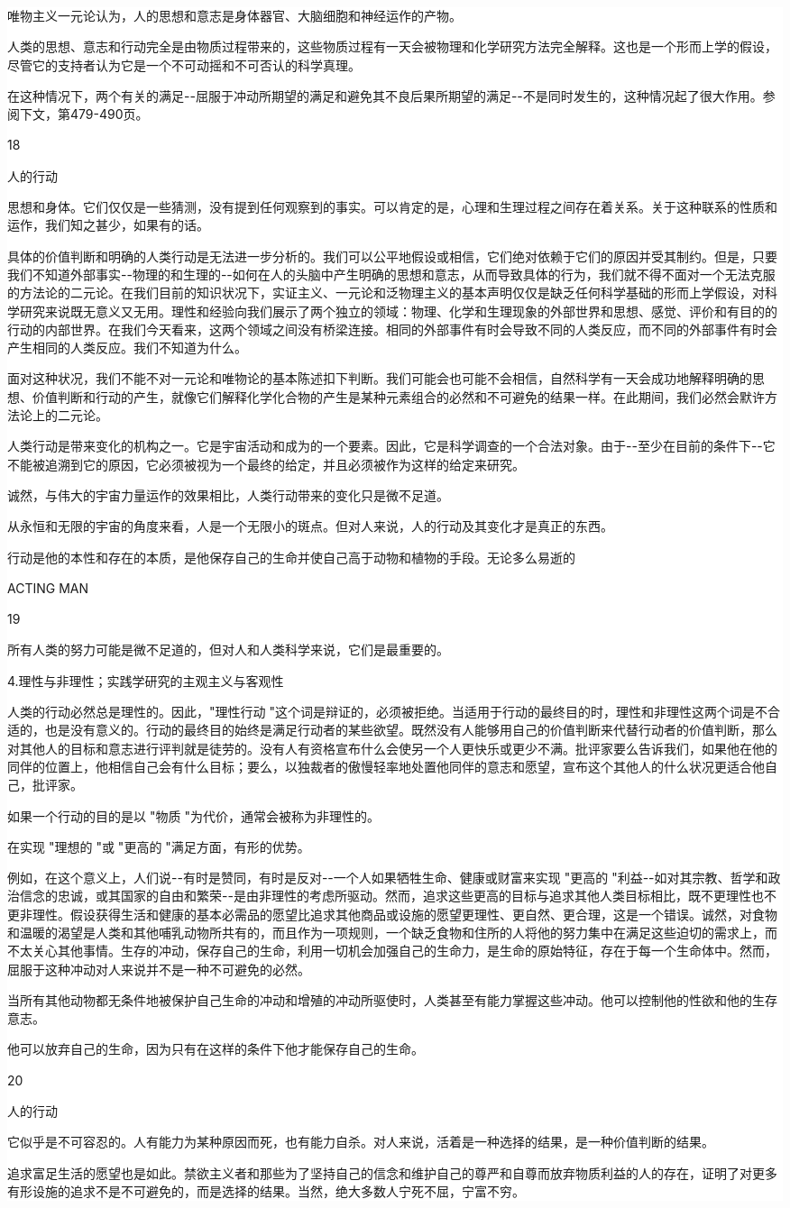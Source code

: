 唯物主义一元论认为，人的思想和意志是身体器官、大脑细胞和神经运作的产物。

人类的思想、意志和行动完全是由物质过程带来的，这些物质过程有一天会被物理和化学研究方法完全解释。这也是一个形而上学的假设，尽管它的支持者认为它是一个不可动摇和不可否认的科学真理。

在这种情况下，两个有关的满足--屈服于冲动所期望的满足和避免其不良后果所期望的满足--不是同时发生的，这种情况起了很大作用。参阅下文，第479-490页。

18

人的行动

思想和身体。它们仅仅是一些猜测，没有提到任何观察到的事实。可以肯定的是，心理和生理过程之间存在着关系。关于这种联系的性质和运作，我们知之甚少，如果有的话。

具体的价值判断和明确的人类行动是无法进一步分析的。我们可以公平地假设或相信，它们绝对依赖于它们的原因并受其制约。但是，只要我们不知道外部事实--物理的和生理的--如何在人的头脑中产生明确的思想和意志，从而导致具体的行为，我们就不得不面对一个无法克服的方法论的二元论。在我们目前的知识状况下，实证主义、一元论和泛物理主义的基本声明仅仅是缺乏任何科学基础的形而上学假设，对科学研究来说既无意义又无用。理性和经验向我们展示了两个独立的领域：物理、化学和生理现象的外部世界和思想、感觉、评价和有目的的行动的内部世界。在我们今天看来，这两个领域之间没有桥梁连接。相同的外部事件有时会导致不同的人类反应，而不同的外部事件有时会产生相同的人类反应。我们不知道为什么。

面对这种状况，我们不能不对一元论和唯物论的基本陈述扣下判断。我们可能会也可能不会相信，自然科学有一天会成功地解释明确的思想、价值判断和行动的产生，就像它们解释化学化合物的产生是某种元素组合的必然和不可避免的结果一样。在此期间，我们必然会默许方法论上的二元论。

人类行动是带来变化的机构之一。它是宇宙活动和成为的一个要素。因此，它是科学调查的一个合法对象。由于--至少在目前的条件下--它不能被追溯到它的原因，它必须被视为一个最终的给定，并且必须被作为这样的给定来研究。

诚然，与伟大的宇宙力量运作的效果相比，人类行动带来的变化只是微不足道。

从永恒和无限的宇宙的角度来看，人是一个无限小的斑点。但对人来说，人的行动及其变化才是真正的东西。

行动是他的本性和存在的本质，是他保存自己的生命并使自己高于动物和植物的手段。无论多么易逝的

ACTING MAN

19

所有人类的努力可能是微不足道的，但对人和人类科学来说，它们是最重要的。

4.理性与非理性；实践学研究的主观主义与客观性

人类的行动必然总是理性的。因此，"理性行动 "这个词是辩证的，必须被拒绝。当适用于行动的最终目的时，理性和非理性这两个词是不合适的，也是没有意义的。行动的最终目的始终是满足行动者的某些欲望。既然没有人能够用自己的价值判断来代替行动者的价值判断，那么对其他人的目标和意志进行评判就是徒劳的。没有人有资格宣布什么会使另一个人更快乐或更少不满。批评家要么告诉我们，如果他在他的同伴的位置上，他相信自己会有什么目标；要么，以独裁者的傲慢轻率地处置他同伴的意志和愿望，宣布这个其他人的什么状况更适合他自己，批评家。

如果一个行动的目的是以 "物质 "为代价，通常会被称为非理性的。

在实现 "理想的 "或 "更高的 "满足方面，有形的优势。

例如，在这个意义上，人们说--有时是赞同，有时是反对--一个人如果牺牲生命、健康或财富来实现 "更高的 "利益--如对其宗教、哲学和政治信念的忠诚，或其国家的自由和繁荣--是由非理性的考虑所驱动。然而，追求这些更高的目标与追求其他人类目标相比，既不更理性也不更非理性。假设获得生活和健康的基本必需品的愿望比追求其他商品或设施的愿望更理性、更自然、更合理，这是一个错误。诚然，对食物和温暖的渴望是人类和其他哺乳动物所共有的，而且作为一项规则，一个缺乏食物和住所的人将他的努力集中在满足这些迫切的需求上，而不太关心其他事情。生存的冲动，保存自己的生命，利用一切机会加强自己的生命力，是生命的原始特征，存在于每一个生命体中。然而，屈服于这种冲动对人来说并不是一种不可避免的必然。

当所有其他动物都无条件地被保护自己生命的冲动和增殖的冲动所驱使时，人类甚至有能力掌握这些冲动。他可以控制他的性欲和他的生存意志。

他可以放弃自己的生命，因为只有在这样的条件下他才能保存自己的生命。

20

人的行动

它似乎是不可容忍的。人有能力为某种原因而死，也有能力自杀。对人来说，活着是一种选择的结果，是一种价值判断的结果。

追求富足生活的愿望也是如此。禁欲主义者和那些为了坚持自己的信念和维护自己的尊严和自尊而放弃物质利益的人的存在，证明了对更多有形设施的追求不是不可避免的，而是选择的结果。当然，绝大多数人宁死不屈，宁富不穷。
